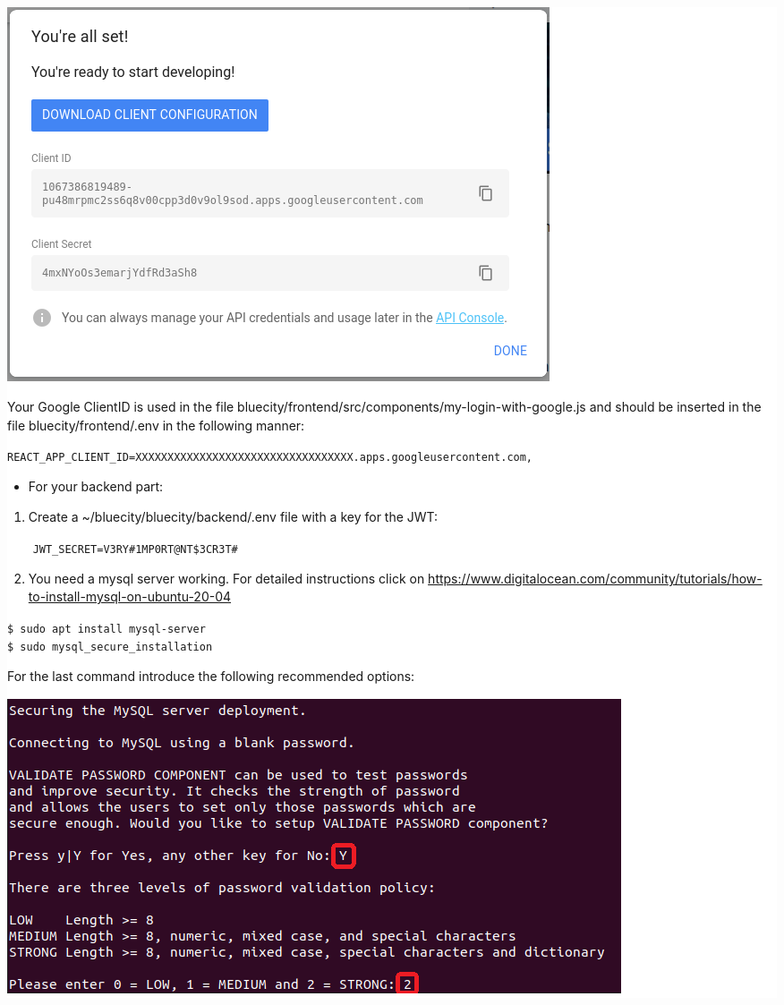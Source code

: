 ![Create Project](/docs/screenshot-22-bis.png)

Your Google ClientID is used in the file bluecity/frontend/src/components/my-login-with-google.js and should be inserted in the file bluecity/frontend/.env in the following manner: 

```
REACT_APP_CLIENT_ID=XXXXXXXXXXXXXXXXXXXXXXXXXXXXXXXXXX.apps.googleusercontent.com,
```

* For your backend part:
1. Create a ~/bluecity/bluecity/backend/.env file with a key for the JWT:

```
    JWT_SECRET=V3RY#1MP0RT@NT$3CR3T#
```

2. You need a mysql server working. For detailed instructions click on https://www.digitalocean.com/community/tutorials/how-to-install-mysql-on-ubuntu-20-04

```
$ sudo apt install mysql-server
$ sudo mysql_secure_installation
```

For the last command introduce the following recommended options:

![mysql](/docs/screenshot-31-bis.png)
